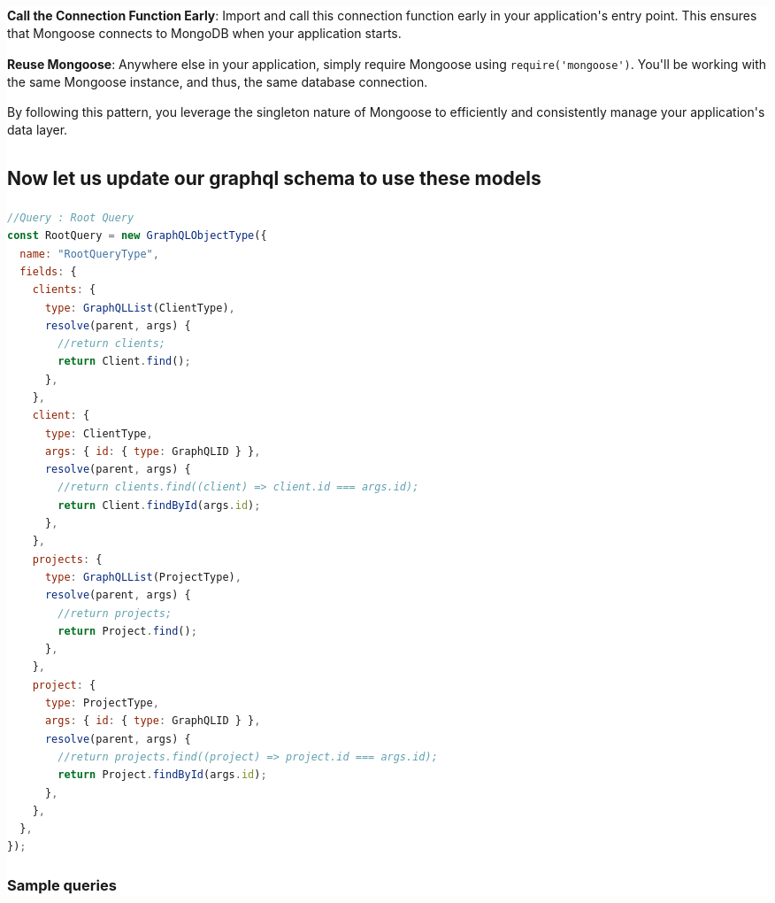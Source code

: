 **Call the Connection Function Early**:
Import and call this connection function early in your application's entry point. This ensures that Mongoose connects to MongoDB when your application starts.

**Reuse Mongoose**:
Anywhere else in your application, simply require Mongoose using `require('mongoose')`. You'll be working with the same Mongoose instance, and thus, the same database connection.

By following this pattern, you leverage the singleton nature of Mongoose to efficiently and consistently manage your application's data layer.

## Now let us update our graphql schema to use these models

```js
//Query : Root Query
const RootQuery = new GraphQLObjectType({
  name: "RootQueryType",
  fields: {
    clients: {
      type: GraphQLList(ClientType),
      resolve(parent, args) {
        //return clients;
        return Client.find();
      },
    },
    client: {
      type: ClientType,
      args: { id: { type: GraphQLID } },
      resolve(parent, args) {
        //return clients.find((client) => client.id === args.id);
        return Client.findById(args.id);
      },
    },
    projects: {
      type: GraphQLList(ProjectType),
      resolve(parent, args) {
        //return projects;
        return Project.find();
      },
    },
    project: {
      type: ProjectType,
      args: { id: { type: GraphQLID } },
      resolve(parent, args) {
        //return projects.find((project) => project.id === args.id);
        return Project.findById(args.id);
      },
    },
  },
});
```

### Sample queries
